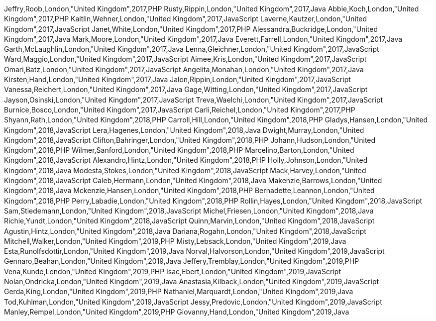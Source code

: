 Jeffry,Roob,London,"United Kingdom",2017,PHP
Rusty,Rippin,London,"United Kingdom",2017,Java
Abbie,Koch,London,"United Kingdom",2017,PHP
Kaitlin,Wehner,London,"United Kingdom",2017,JavaScript
Laverne,Kautzer,London,"United Kingdom",2017,JavaScript
Janet,White,London,"United Kingdom",2017,PHP
Alessandra,Buckridge,London,"United Kingdom",2017,Java
Mark,Moore,London,"United Kingdom",2017,Java
Everett,Farrell,London,"United Kingdom",2017,Java
Garth,McLaughlin,London,"United Kingdom",2017,Java
Lenna,Gleichner,London,"United Kingdom",2017,JavaScript
Ward,Maggio,London,"United Kingdom",2017,JavaScript
Aimee,Kris,London,"United Kingdom",2017,JavaScript
Omari,Batz,London,"United Kingdom",2017,JavaScript
Angelita,Monahan,London,"United Kingdom",2017,Java
Kirsten,Hand,London,"United Kingdom",2017,Java
Jalon,Rippin,London,"United Kingdom",2017,JavaScript
Vanessa,Reichert,London,"United Kingdom",2017,Java
Gage,Witting,London,"United Kingdom",2017,JavaScript
Jayson,Osinski,London,"United Kingdom",2017,JavaScript
Treva,Waelchi,London,"United Kingdom",2017,JavaScript
Burnice,Bosco,London,"United Kingdom",2017,JavaScript
Carli,Reichel,London,"United Kingdom",2017,PHP
Shyann,Rath,London,"United Kingdom",2018,PHP
Carroll,Hill,London,"United Kingdom",2018,PHP
Gladys,Hansen,London,"United Kingdom",2018,JavaScript
Lera,Hagenes,London,"United Kingdom",2018,Java
Dwight,Murray,London,"United Kingdom",2018,JavaScript
Clifton,Bahringer,London,"United Kingdom",2018,PHP
Johann,Hudson,London,"United Kingdom",2018,PHP
Wilmer,Sanford,London,"United Kingdom",2018,PHP
Marcelino,Barton,London,"United Kingdom",2018,JavaScript
Alexandro,Hintz,London,"United Kingdom",2018,PHP
Holly,Johnson,London,"United Kingdom",2018,Java
Modesta,Stokes,London,"United Kingdom",2018,JavaScript
Mack,Harvey,London,"United Kingdom",2018,JavaScript
Caleb,Hermann,London,"United Kingdom",2018,Java
Makenzie,Barrows,London,"United Kingdom",2018,Java
Mckenzie,Hansen,London,"United Kingdom",2018,PHP
Bernadette,Leannon,London,"United Kingdom",2018,PHP
Perry,Labadie,London,"United Kingdom",2018,PHP
Rollin,Hayes,London,"United Kingdom",2018,JavaScript
Sam,Stiedemann,London,"United Kingdom",2018,JavaScript
Michel,Friesen,London,"United Kingdom",2018,Java
Richie,Yundt,London,"United Kingdom",2018,JavaScript
Quinn,Marvin,London,"United Kingdom",2018,JavaScript
Agustin,Hintz,London,"United Kingdom",2018,Java
Dariana,Rogahn,London,"United Kingdom",2018,JavaScript
Mitchell,Walker,London,"United Kingdom",2019,PHP
Misty,Lebsack,London,"United Kingdom",2019,Java
Esta,Runolfsdottir,London,"United Kingdom",2019,Java
Norval,Halvorson,London,"United Kingdom",2019,JavaScript
Gennaro,Beahan,London,"United Kingdom",2019,Java
Jeffery,Tremblay,London,"United Kingdom",2019,PHP
Vena,Kunde,London,"United Kingdom",2019,PHP
Isac,Ebert,London,"United Kingdom",2019,JavaScript
Nolan,Ondricka,London,"United Kingdom",2019,Java
Anastasia,Kilback,London,"United Kingdom",2019,JavaScript
Gerda,King,London,"United Kingdom",2019,PHP
Nathaniel,Marquardt,London,"United Kingdom",2019,Java
Tod,Kuhlman,London,"United Kingdom",2019,JavaScript
Jessy,Predovic,London,"United Kingdom",2019,JavaScript
Manley,Rempel,London,"United Kingdom",2019,PHP
Giovanny,Hand,London,"United Kingdom",2019,Java
